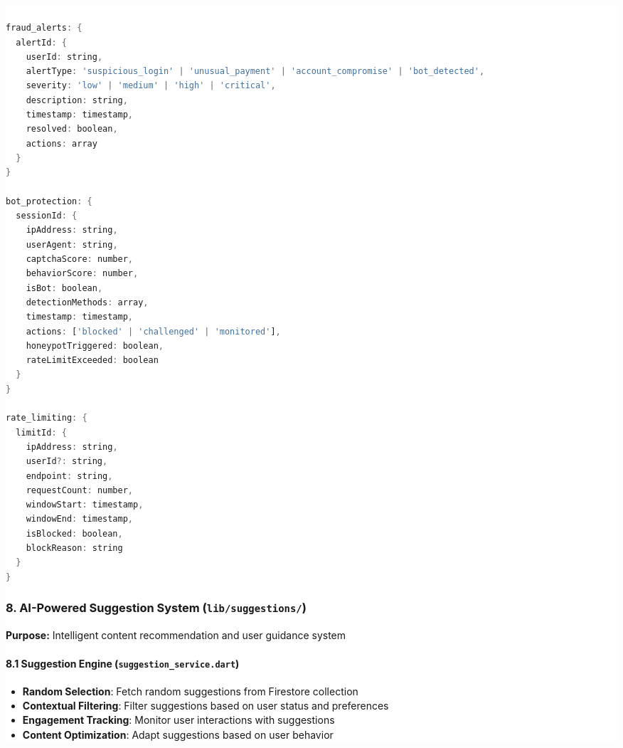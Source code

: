 ```dart

fraud_alerts: {
  alertId: {
    userId: string,
    alertType: 'suspicious_login' | 'unusual_payment' | 'account_compromise' | 'bot_detected',
    severity: 'low' | 'medium' | 'high' | 'critical',
    description: string,
    timestamp: timestamp,
    resolved: boolean,
    actions: array
  }
}

bot_protection: {
  sessionId: {
    ipAddress: string,
    userAgent: string,
    captchaScore: number,
    behaviorScore: number,
    isBot: boolean,
    detectionMethods: array,
    timestamp: timestamp,
    actions: ['blocked' | 'challenged' | 'monitored'],
    honeypotTriggered: boolean,
    rateLimitExceeded: boolean
  }
}

rate_limiting: {
  limitId: {
    ipAddress: string,
    userId?: string,
    endpoint: string,
    requestCount: number,
    windowStart: timestamp,
    windowEnd: timestamp,
    isBlocked: boolean,
    blockReason: string
  }
}
```

### 8. AI-Powered Suggestion System (`lib/suggestions/`)

**Purpose:** Intelligent content recommendation and user guidance system

#### 8.1 Suggestion Engine (`suggestion_service.dart`)
- **Random Selection**: Fetch random suggestions from Firestore collection
- **Contextual Filtering**: Filter suggestions based on user status and preferences
- **Engagement Tracking**: Monitor user interactions with suggestions
- **Content Optimization**: Adapt suggestions based on user behavior
